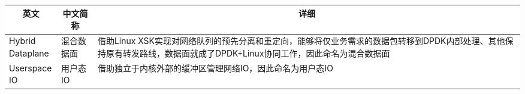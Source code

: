 | 英文               | 中文简称  | 详细                                                                                             |
|------------------|-------|------------------------------------------------------------------------------------------------|
| Hybrid Dataplane | 混合数据面 | 借助Linux XSK实现对网络队列的预先分离和重定向，能够将仅业务需求的数据包转移到DPDK内部处理、其他保持原有转发路线，数据面就成了DPDK+Linux协同工作，因此命名为混合数据面 |
| Userspace IO     | 用户态IO | 借助独立于内核外部的缓冲区管理网络IO，因此命名为用户态IO                                                                 |

